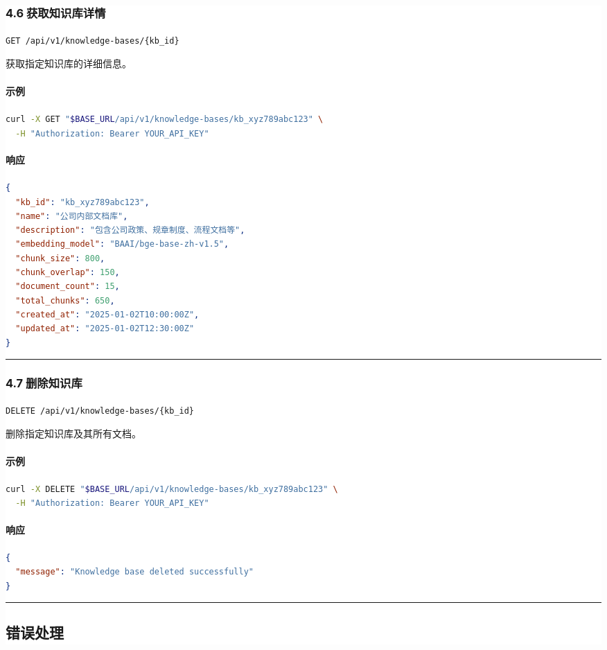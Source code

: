 ### 4.6 获取知识库详情

`GET /api/v1/knowledge-bases/{kb_id}`

获取指定知识库的详细信息。

#### 示例

```bash
curl -X GET "$BASE_URL/api/v1/knowledge-bases/kb_xyz789abc123" \
  -H "Authorization: Bearer YOUR_API_KEY"
```

#### 响应

```json
{
  "kb_id": "kb_xyz789abc123",
  "name": "公司内部文档库",
  "description": "包含公司政策、规章制度、流程文档等",
  "embedding_model": "BAAI/bge-base-zh-v1.5",
  "chunk_size": 800,
  "chunk_overlap": 150,
  "document_count": 15,
  "total_chunks": 650,
  "created_at": "2025-01-02T10:00:00Z",
  "updated_at": "2025-01-02T12:30:00Z"
}
```

---

### 4.7 删除知识库

`DELETE /api/v1/knowledge-bases/{kb_id}`

删除指定知识库及其所有文档。

#### 示例

```bash
curl -X DELETE "$BASE_URL/api/v1/knowledge-bases/kb_xyz789abc123" \
  -H "Authorization: Bearer YOUR_API_KEY"
```

#### 响应

```json
{
  "message": "Knowledge base deleted successfully"
}
```

---

## 错误处理
